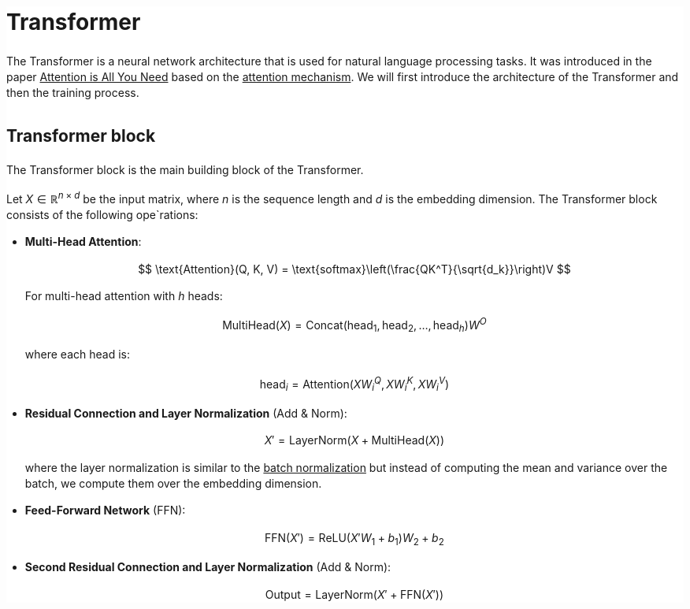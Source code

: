 # Transformer

The Transformer is a neural network architecture that is used for natural language processing tasks. It was introduced in the paper [Attention is All You Need](https://arxiv.org/abs/1706.03762) based on the [attention mechanism](./attention.md). We will first introduce the architecture of the Transformer and then the training process.

## Transformer block

The Transformer block is the main building block of the Transformer.

Let $X \in \mathbb{R}^{n \times d}$ be the input matrix, where $n$ is the sequence length and $d$ is the embedding dimension. The Transformer block consists of the following ope`rations:

- **Multi-Head Attention**:

   $$
   \text{Attention}(Q, K, V) = \text{softmax}\left(\frac{QK^T}{\sqrt{d_k}}\right)V
   $$

   For multi-head attention with $h$ heads:

   $$
   \text{MultiHead}(X) = \text{Concat}(\text{head}_1, \text{head}_2, \ldots, \text{head}_h)W^O
   $$
   
   where each head is:

   $$
   \text{head}_i = \text{Attention}(XW_i^Q, XW_i^K, XW_i^V)
   $$

- **Residual Connection and Layer Normalization** (Add & Norm):

   $$
   X' = \text{LayerNorm}(X + \text{MultiHead}(X))
   $$
   
   where the layer normalization is similar to the [batch normalization](../chapter_neural_networks/regularization.md#batch-normalization) but instead of computing the mean and variance over the batch, we compute them over the embedding dimension.

   
- **Feed-Forward Network** (FFN):

   $$
   \text{FFN}(X') = \text{ReLU}(X'W_1 + b_1)W_2 + b_2
   $$

- **Second Residual Connection and Layer Normalization** (Add & Norm):

   $$
   \text{Output} = \text{LayerNorm}(X' + \text{FFN}(X'))
   $$
